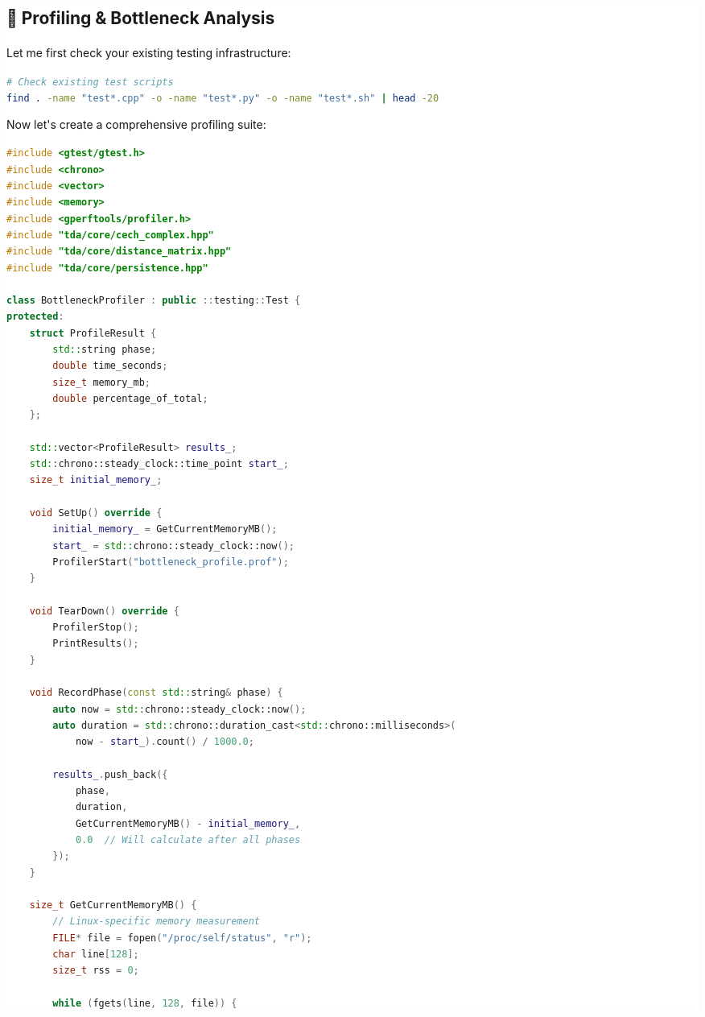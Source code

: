 ## 🔬 **Profiling & Bottleneck Analysis**

Let me first check your existing testing infrastructure:

````bash
# Check existing test scripts
find . -name "test*.cpp" -o -name "test*.py" -o -name "test*.sh" | head -20
````

Now let's create a comprehensive profiling suite:

````cpp
#include <gtest/gtest.h>
#include <chrono>
#include <vector>
#include <memory>
#include <gperftools/profiler.h>
#include "tda/core/cech_complex.hpp"
#include "tda/core/distance_matrix.hpp"
#include "tda/core/persistence.hpp"

class BottleneckProfiler : public ::testing::Test {
protected:
    struct ProfileResult {
        std::string phase;
        double time_seconds;
        size_t memory_mb;
        double percentage_of_total;
    };
    
    std::vector<ProfileResult> results_;
    std::chrono::steady_clock::time_point start_;
    size_t initial_memory_;
    
    void SetUp() override {
        initial_memory_ = GetCurrentMemoryMB();
        start_ = std::chrono::steady_clock::now();
        ProfilerStart("bottleneck_profile.prof");
    }
    
    void TearDown() override {
        ProfilerStop();
        PrintResults();
    }
    
    void RecordPhase(const std::string& phase) {
        auto now = std::chrono::steady_clock::now();
        auto duration = std::chrono::duration_cast<std::chrono::milliseconds>(
            now - start_).count() / 1000.0;
        
        results_.push_back({
            phase,
            duration,
            GetCurrentMemoryMB() - initial_memory_,
            0.0  // Will calculate after all phases
        });
    }
    
    size_t GetCurrentMemoryMB() {
        // Linux-specific memory measurement
        FILE* file = fopen("/proc/self/status", "r");
        char line[128];
        size_t rss = 0;
        
        while (fgets(line, 128, file)) {
````